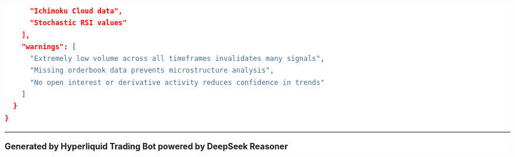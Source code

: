 ```json
      "Ichimoku Cloud data",
      "Stochastic RSI values"
    ],
    "warnings": [
      "Extremely low volume across all timeframes invalidates many signals",
      "Missing orderbook data prevents microstructure analysis",
      "No open interest or derivative activity reduces confidence in trends"
    ]
  }
}
```

---

**Generated by Hyperliquid Trading Bot powered by DeepSeek Reasoner**
